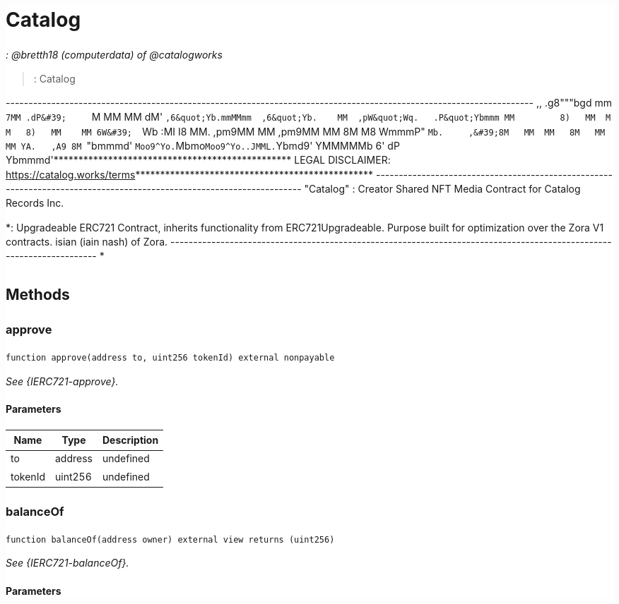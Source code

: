 # Catalog

*:   @bretth18 (computerdata) of @catalogworks*

> :   Catalog

-------------------------------------------------------------------------------------------------------------------- ,, .g8&quot;&quot;&quot;bgd         mm            `7MM .dP&#39;     `M         MM              MM dM&#39;       ` ,6&quot;Yb.mmMMmm  ,6&quot;Yb.    MM  ,pW&quot;Wq.   .P&quot;Ybmmm MM         8)   MM  MM   8)   MM    MM 6W&#39;   `Wb :MI  I8 MM.         ,pm9MM  MM    ,pm9MM    MM 8M     M8  WmmmP&quot; `Mb.     ,&#39;8M   MM  MM   8M   MM    MM YA.   ,A9 8M `&quot;bmmmd&#39; `Moo9^Yo.`Mbmo`Moo9^Yo..JMML.`Ybmd9&#39;   YMMMMMb 6&#39;     dP Ybmmmd&#39;************************************************ LEGAL DISCLAIMER: https://catalog.works/terms************************************************ ---------------------------------------------------------------------------------------------------------------------                                                                                                                                                                                                                                                                                                                            &quot;Catalog&quot;                   :   Creator Shared NFT Media Contract for Catalog Records Inc.

*:   Upgradeable ERC721 Contract, inherits functionality from ERC721Upgradeable. Purpose built for optimization over the Zora V1 contracts. isian (iain nash) of Zora.  ---------------------------------------------------------------------------------------------------------------------    *

## Methods

### approve

```solidity
function approve(address to, uint256 tokenId) external nonpayable
```



*See {IERC721-approve}.*

#### Parameters

| Name | Type | Description |
|---|---|---|
| to | address | undefined
| tokenId | uint256 | undefined

### balanceOf

```solidity
function balanceOf(address owner) external view returns (uint256)
```



*See {IERC721-balanceOf}.*

#### Parameters
